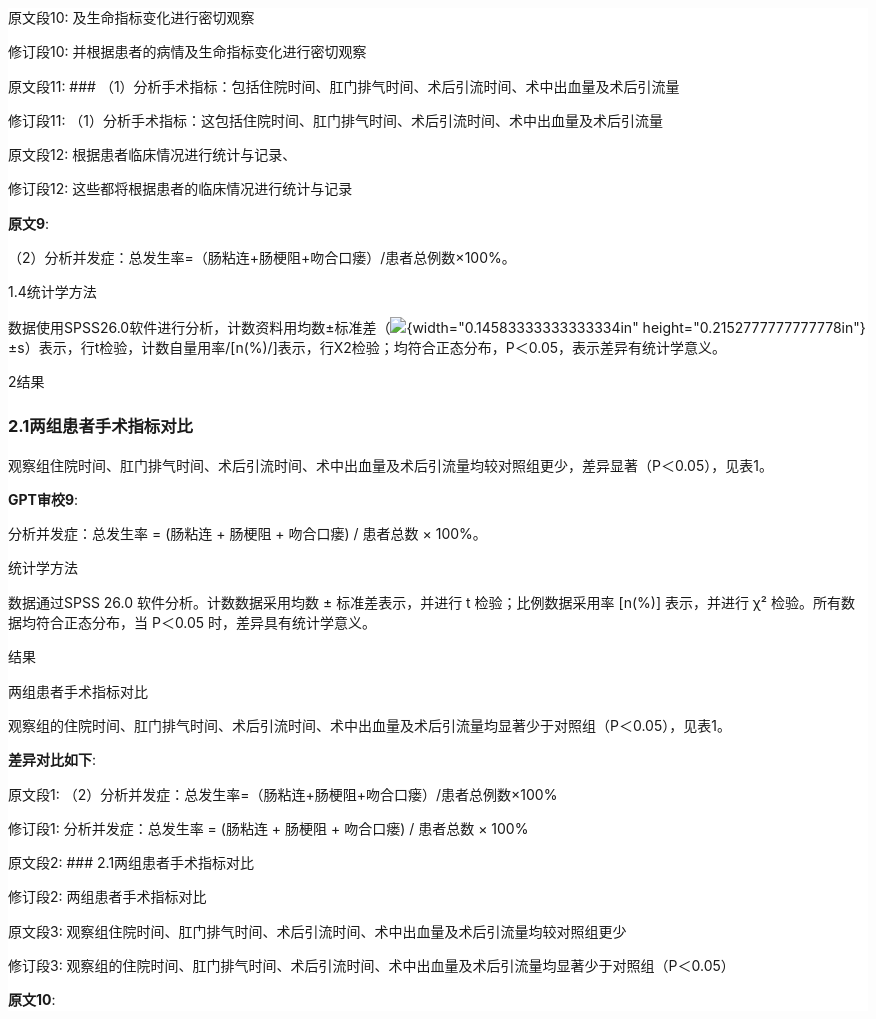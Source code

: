 原文段10: 及生命指标变化进行密切观察

修订段10: 并根据患者的病情及生命指标变化进行密切观察

原文段11: ### （1）分析手术指标：包括住院时间、肛门排气时间、术后引流时间、术中出血量及术后引流量

修订段11: （1）分析手术指标：这包括住院时间、肛门排气时间、术后引流时间、术中出血量及术后引流量

原文段12: 根据患者临床情况进行统计与记录、

修订段12: 这些都将根据患者的临床情况进行统计与记录



**原文9**:

（2）分析并发症：总发生率=（肠粘连+肠梗阻+吻合口瘘）/患者总例数×100%。

1.4统计学方法

数据使用SPSS26.0软件进行分析，计数资料用均数±标准差（![](C:/Users/6seve/OneDrive/CodeLib/AiReview/hide_file/中间文件/（重复研究杨智涵养生大世界24年腹腔镜联合结肠镜治疗方案对结直肠小占位病变的临床价值(1)/（重复研究杨智涵养生大世界24年腹腔镜联合结肠镜治疗方案对结直肠小占位病变的临床价值(1)_转为md__media/media/image1.wmf){width="0.14583333333333334in"
height="0.2152777777777778in"}±s）表示，行t检验，计数自量用率/[n(%)/]表示，行X2检验；均符合正态分布，P＜0.05，表示差异有统计学意义。

2结果

### 2.1两组患者手术指标对比

观察组住院时间、肛门排气时间、术后引流时间、术中出血量及术后引流量均较对照组更少，差异显著（P＜0.05），见表1。


**GPT审校9**:

分析并发症：总发生率 = (肠粘连 + 肠梗阻 + 吻合口瘘) / 患者总数 × 100%。

统计学方法

数据通过SPSS 26.0 软件分析。计数数据采用均数 ± 标准差表示，并进行 t 检验；比例数据采用率 [n(%)] 表示，并进行 χ² 检验。所有数据均符合正态分布，当 P＜0.05 时，差异具有统计学意义。

结果

两组患者手术指标对比

观察组的住院时间、肛门排气时间、术后引流时间、术中出血量及术后引流量均显著少于对照组（P＜0.05），见表1。

**差异对比如下**:

原文段1: （2）分析并发症：总发生率=（肠粘连+肠梗阻+吻合口瘘）/患者总例数×100%

修订段1: 分析并发症：总发生率 = (肠粘连 + 肠梗阻 + 吻合口瘘) / 患者总数 × 100%

原文段2: ### 2.1两组患者手术指标对比

修订段2: 两组患者手术指标对比

原文段3: 观察组住院时间、肛门排气时间、术后引流时间、术中出血量及术后引流量均较对照组更少

修订段3: 观察组的住院时间、肛门排气时间、术后引流时间、术中出血量及术后引流量均显著少于对照组（P＜0.05）



**原文10**:

